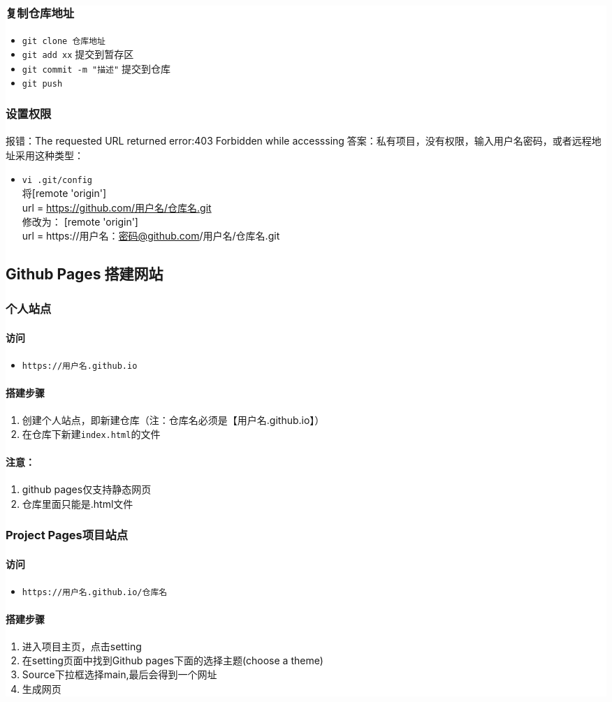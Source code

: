 ### 复制仓库地址
- `git clone 仓库地址`
 - `git add xx` 提交到暂存区
- `git commit -m "描述"` 提交到仓库
- `git push`
  
### 设置权限
报错：The requested URL returned error:403 Forbidden while accesssing
答案：私有项目，没有权限，输入用户名密码，或者远程地址采用这种类型：
- `vi .git/config`  
将[remote 'origin']  
url = https://github.com/用户名/仓库名.git  
修改为：
[remote 'origin']  
url = https://用户名：密码@github.com/用户名/仓库名.git

## Github Pages 搭建网站

### 个人站点

#### 访问
- `https://用户名.github.io`

#### 搭建步骤
1. 创建个人站点，即新建仓库（注：仓库名必须是【用户名.github.io】）
2. 在仓库下新建`index.html`的文件  
#### 注意：
1. github pages仅支持静态网页
2. 仓库里面只能是.html文件

### Project Pages项目站点

#### 访问
- `https://用户名.github.io/仓库名`

#### 搭建步骤
1. 进入项目主页，点击setting
2. 在setting页面中找到Github pages下面的选择主题(choose a theme)
3. Source下拉框选择main,最后会得到一个网址
4. 生成网页

  





   


